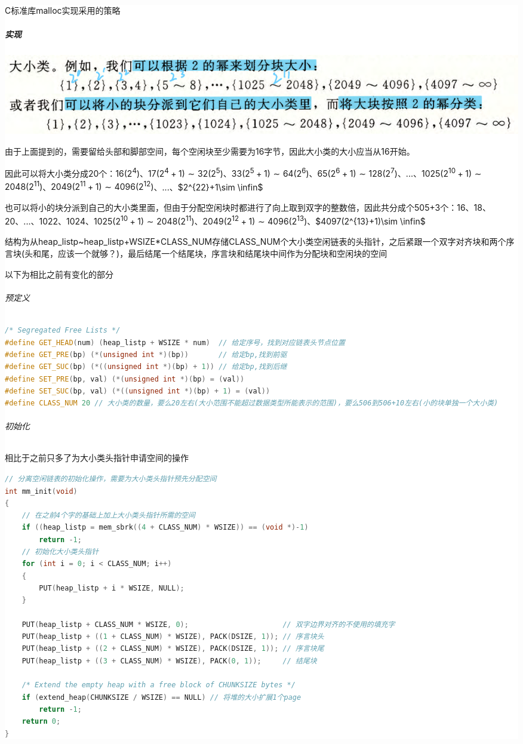 C标准库malloc实现采用的策略

##### 实现
![](./assets/7.%20lab7-Malloc%20Lab/2023-09-10-19-39-36.png)

由于上面提到的，需要留给头部和脚部空间，每个空闲块至少需要为16字节，因此大小类的大小应当从16开始。

因此可以将大小类分成20个：$16(2^4)$、$17(2^4+1)\sim 32(2^5)$、$33(2^5+1)\sim 64(2^6)$、$65(2^6+1)\sim 128(2^7)$、...、$1025(2^{10}+1)\sim 2048(2^{11})$、$2049(2^{11}+1)\sim 4096(2^{12})$、...、$2^{22}+1\sim \infin$

也可以将小的块分派到自己的大小类里面，但由于分配空闲块时都进行了向上取到双字的整数倍，因此共分成个505+3个：16、18、20、...、1022、1024、$1025(2^{10}+1)\sim 2048(2^{11})$、$2049(2^{12}+1)\sim 4096(2^{13})$、$4097(2^{13}+1)\sim \infin$

结构为从heap_listp\~heap_listp+WSIZE*CLASS_NUM存储CLASS_NUM个大小类空闲链表的头指针，之后紧跟一个双字对齐块和两个序言块(头和尾，应该一个就够？)，最后结尾一个结尾块，序言块和结尾块中间作为分配块和空闲块的空间

以下为相比之前有变化的部分

###### 预定义

```cpp
/* Segregated Free Lists */
#define GET_HEAD(num) (heap_listp + WSIZE * num)  // 给定序号，找到对应链表头节点位置
#define GET_PRE(bp) (*(unsigned int *)(bp))       // 给定bp,找到前驱
#define GET_SUC(bp) (*((unsigned int *)(bp) + 1)) // 给定bp,找到后继
#define SET_PRE(bp, val) (*(unsigned int *)(bp) = (val))
#define SET_SUC(bp, val) (*((unsigned int *)(bp) + 1) = (val))
#define CLASS_NUM 20 // 大小类的数量，要么20左右(大小范围不能超过数据类型所能表示的范围)，要么506到506+10左右(小的块单独一个大小类)
```

###### 初始化

相比于之前只多了为大小类头指针申请空间的操作

```cpp
// 分离空闲链表的初始化操作，需要为大小类头指针预先分配空间
int mm_init(void)
{
    // 在之前4个字的基础上加上大小类头指针所需的空间
    if ((heap_listp = mem_sbrk((4 + CLASS_NUM) * WSIZE)) == (void *)-1)
        return -1;
    // 初始化大小类头指针
    for (int i = 0; i < CLASS_NUM; i++)
    {
        PUT(heap_listp + i * WSIZE, NULL);
    }

    PUT(heap_listp + CLASS_NUM * WSIZE, 0);                      // 双字边界对齐的不使用的填充字
    PUT(heap_listp + ((1 + CLASS_NUM) * WSIZE), PACK(DSIZE, 1)); // 序言块头
    PUT(heap_listp + ((2 + CLASS_NUM) * WSIZE), PACK(DSIZE, 1)); // 序言块尾
    PUT(heap_listp + ((3 + CLASS_NUM) * WSIZE), PACK(0, 1));     // 结尾块

    /* Extend the empty heap with a free block of CHUNKSIZE bytes */
    if (extend_heap(CHUNKSIZE / WSIZE) == NULL) // 将堆的大小扩展1个page
        return -1;
    return 0;
}
```
